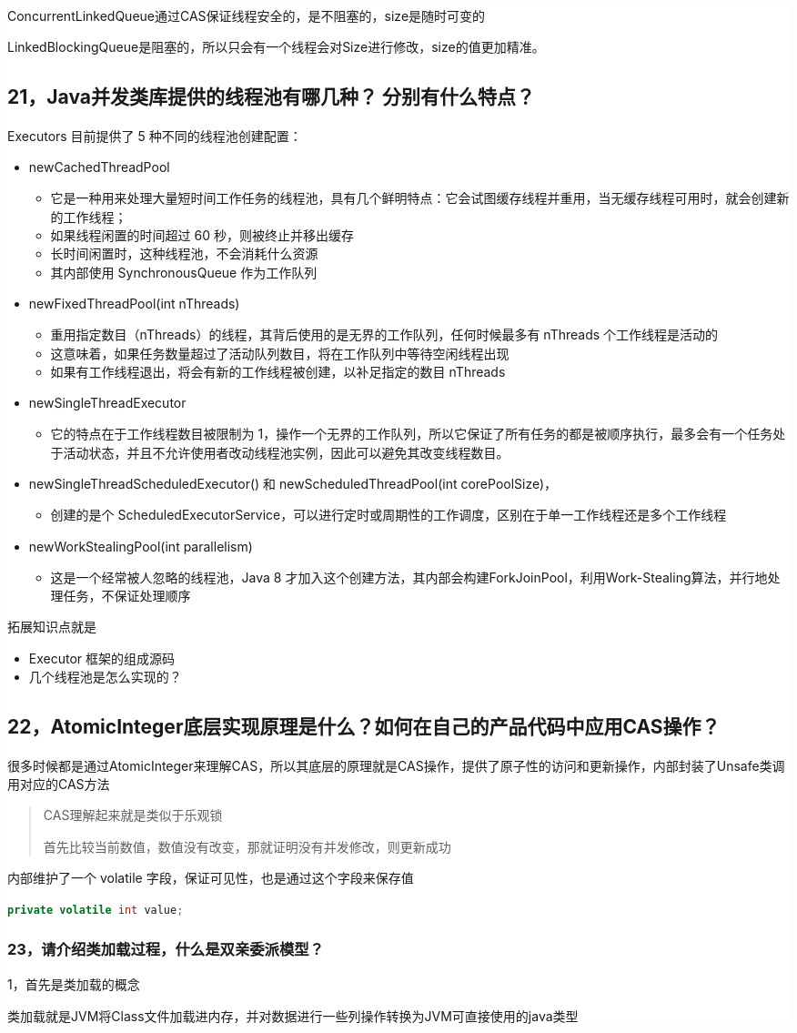 ConcurrentLinkedQueue通过CAS保证线程安全的，是不阻塞的，size是随时可变的

LinkedBlockingQueue是阻塞的，所以只会有一个线程会对Size进行修改，size的值更加精准。





## 21，Java并发类库提供的线程池有哪几种？ 分别有什么特点？

Executors 目前提供了 5 种不同的线程池创建配置：

- newCachedThreadPool
  - 它是一种用来处理大量短时间工作任务的线程池，具有几个鲜明特点：它会试图缓存线程并重用，当无缓存线程可用时，就会创建新的工作线程；
  - 如果线程闲置的时间超过 60 秒，则被终止并移出缓存
  - 长时间闲置时，这种线程池，不会消耗什么资源
  - 其内部使用 SynchronousQueue 作为工作队列
- newFixedThreadPool(int nThreads)
  - 重用指定数目（nThreads）的线程，其背后使用的是无界的工作队列，任何时候最多有 nThreads 个工作线程是活动的
  - 这意味着，如果任务数量超过了活动队列数目，将在工作队列中等待空闲线程出现
  - 如果有工作线程退出，将会有新的工作线程被创建，以补足指定的数目 nThreads

- newSingleThreadExecutor
  - 它的特点在于工作线程数目被限制为 1，操作一个无界的工作队列，所以它保证了所有任务的都是被顺序执行，最多会有一个任务处于活动状态，并且不允许使用者改动线程池实例，因此可以避免其改变线程数目。

- newSingleThreadScheduledExecutor() 和 newScheduledThreadPool(int corePoolSize)，
  - 创建的是个 ScheduledExecutorService，可以进行定时或周期性的工作调度，区别在于单一工作线程还是多个工作线程

- newWorkStealingPool(int parallelism)
  - 这是一个经常被人忽略的线程池，Java 8 才加入这个创建方法，其内部会构建ForkJoinPool，利用Work-Stealing算法，并行地处理任务，不保证处理顺序



拓展知识点就是

- Executor 框架的组成源码
- 几个线程池是怎么实现的？



## 22，AtomicInteger底层实现原理是什么？如何在自己的产品代码中应用CAS操作？

很多时候都是通过AtomicInteger来理解CAS，所以其底层的原理就是CAS操作，提供了原子性的访问和更新操作，内部封装了Unsafe类调用对应的CAS方法

> CAS理解起来就是类似于乐观锁
>
> 首先比较当前数值，数值没有改变，那就证明没有并发修改，则更新成功

内部维护了一个 volatile 字段，保证可见性，也是通过这个字段来保存值

```java
private volatile int value;
```



### 23，请介绍类加载过程，什么是双亲委派模型？

1，首先是类加载的概念

类加载就是JVM将Class文件加载进内存，并对数据进行一些列操作转换为JVM可直接使用的java类型
